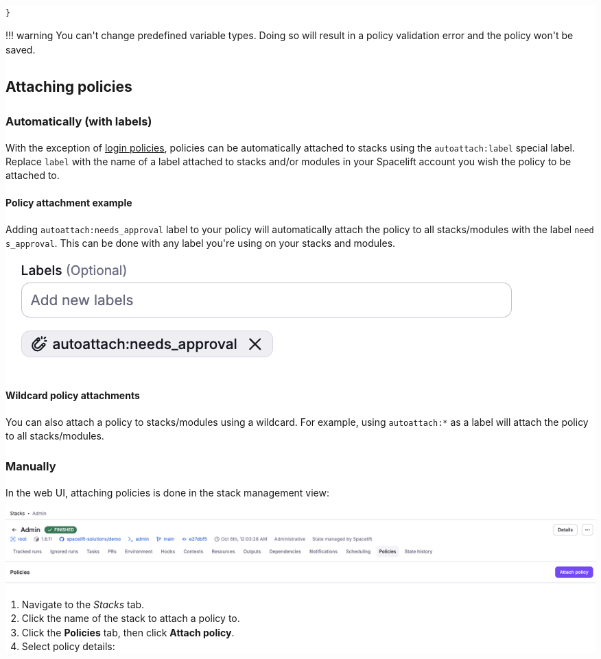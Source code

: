 ```opa
}
```

!!! warning
    You can't change predefined variable types. Doing so will result in a policy validation error and the policy won't be saved.

## Attaching policies

### Automatically (with labels)

With the exception of [login policies](login-policy.md), policies can be automatically attached to stacks using the `autoattach:label` special label. Replace `label` with the name of a label attached to stacks and/or modules in your Spacelift account you wish the policy to be attached to.

#### Policy attachment example

Adding `autoattach:needs_approval` label to your policy will automatically attach the policy to all stacks/modules with the label `needs_approval`. This can be done with any label you're using on your stacks and modules.

![Attach policy to anything with the needs_approval label](<../../assets/screenshots/approval_needed.png>)

#### Wildcard policy attachments

You can also attach a policy to stacks/modules using a wildcard. For example, using `autoattach:*` as a label will attach the policy to all stacks/modules.

### Manually

In the web UI, attaching policies is done in the stack management view:

![Select a policy and manually attach it to the stack](<../../assets/screenshots/policies/Policies_AttachtoStack.png>)

1. Navigate to the _Stacks_ tab.
2. Click the name of the stack to attach a policy to.
3. Click the **Policies** tab, then click **Attach policy**.
4. Select policy details: